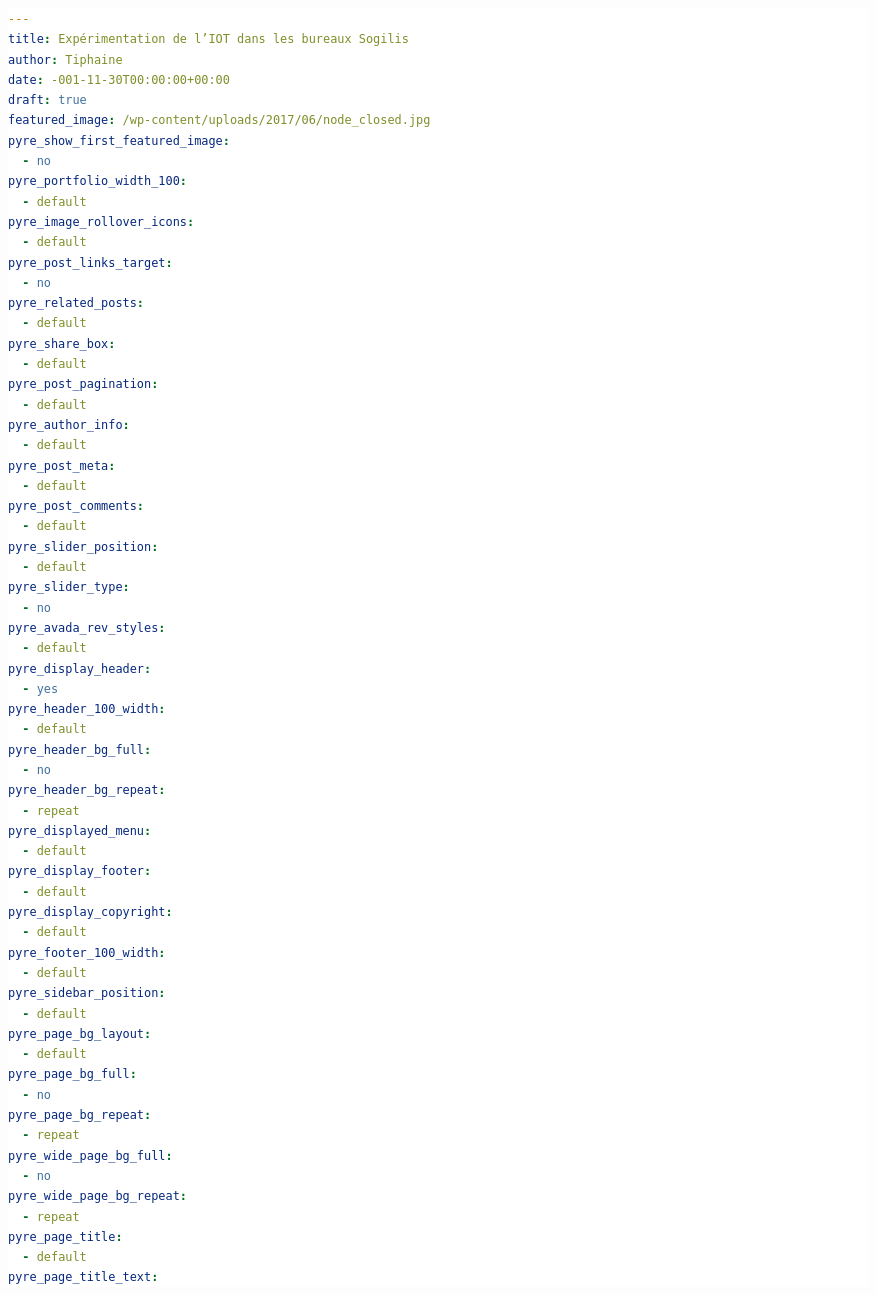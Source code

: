 ```yaml
---
title: Expérimentation de l’IOT dans les bureaux Sogilis
author: Tiphaine
date: -001-11-30T00:00:00+00:00
draft: true
featured_image: /wp-content/uploads/2017/06/node_closed.jpg
pyre_show_first_featured_image:
  - no
pyre_portfolio_width_100:
  - default
pyre_image_rollover_icons:
  - default
pyre_post_links_target:
  - no
pyre_related_posts:
  - default
pyre_share_box:
  - default
pyre_post_pagination:
  - default
pyre_author_info:
  - default
pyre_post_meta:
  - default
pyre_post_comments:
  - default
pyre_slider_position:
  - default
pyre_slider_type:
  - no
pyre_avada_rev_styles:
  - default
pyre_display_header:
  - yes
pyre_header_100_width:
  - default
pyre_header_bg_full:
  - no
pyre_header_bg_repeat:
  - repeat
pyre_displayed_menu:
  - default
pyre_display_footer:
  - default
pyre_display_copyright:
  - default
pyre_footer_100_width:
  - default
pyre_sidebar_position:
  - default
pyre_page_bg_layout:
  - default
pyre_page_bg_full:
  - no
pyre_page_bg_repeat:
  - repeat
pyre_wide_page_bg_full:
  - no
pyre_wide_page_bg_repeat:
  - repeat
pyre_page_title:
  - default
pyre_page_title_text:
```
